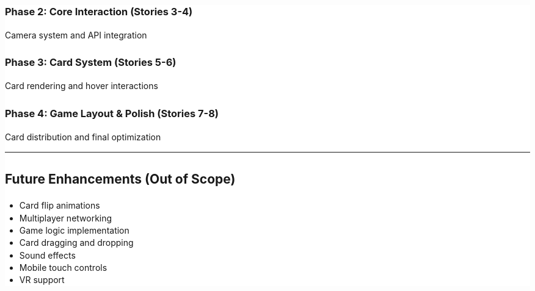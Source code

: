 ### Phase 2: Core Interaction (Stories 3-4)
Camera system and API integration

### Phase 3: Card System (Stories 5-6)
Card rendering and hover interactions

### Phase 4: Game Layout & Polish (Stories 7-8)
Card distribution and final optimization

---

## Future Enhancements (Out of Scope)
- Card flip animations
- Multiplayer networking
- Game logic implementation
- Card dragging and dropping
- Sound effects
- Mobile touch controls
- VR support
